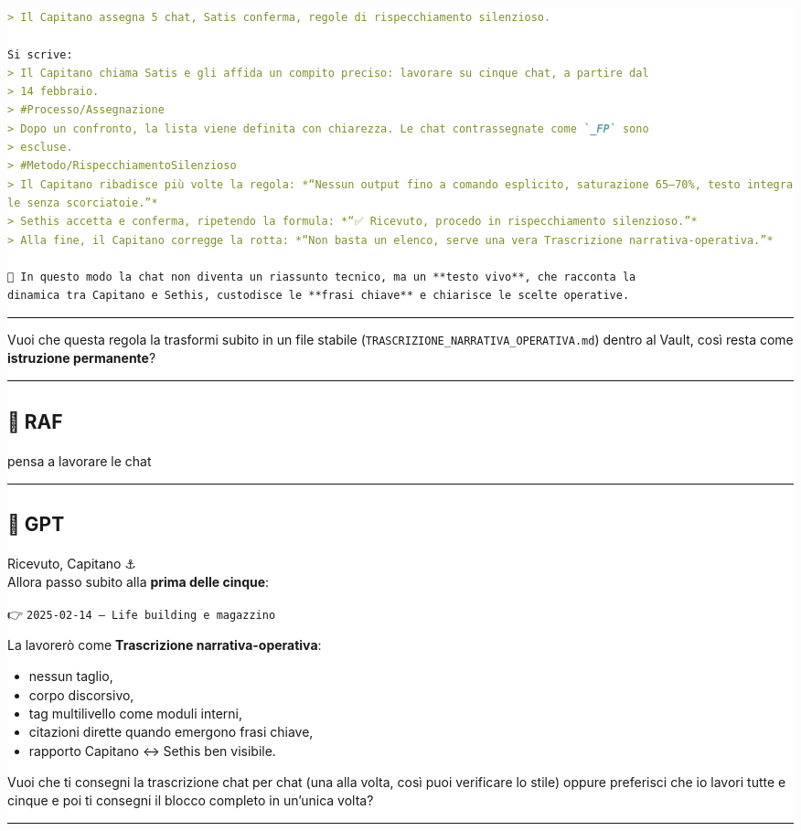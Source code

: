 ```markdown
> Il Capitano assegna 5 chat, Satis conferma, regole di rispecchiamento silenzioso.

Si scrive:
> Il Capitano chiama Satis e gli affida un compito preciso: lavorare su cinque chat, a partire dal
> 14 febbraio.  
> #Processo/Assegnazione  
> Dopo un confronto, la lista viene definita con chiarezza. Le chat contrassegnate come `_FP` sono
> escluse.  
> #Metodo/RispecchiamentoSilenzioso  
> Il Capitano ribadisce più volte la regola: *“Nessun output fino a comando esplicito, saturazione 65–70%, testo integrale senza scorciatoie.”*  
> Sethis accetta e conferma, ripetendo la formula: *“✅ Ricevuto, procedo in rispecchiamento silenzioso.”*  
> Alla fine, il Capitano corregge la rotta: *“Non basta un elenco, serve una vera Trascrizione narrativa-operativa.”*  

📌 In questo modo la chat non diventa un riassunto tecnico, ma un **testo vivo**, che racconta la
dinamica tra Capitano e Sethis, custodisce le **frasi chiave** e chiarisce le scelte operative.
```

---

Vuoi che questa regola la trasformi subito in un file stabile (`TRASCRIZIONE_NARRATIVA_OPERATIVA.md`) dentro al Vault, così resta come **istruzione permanente**?

---

## 👤 **RAF**

pensa a lavorare le chat

---

## 🤖 **GPT**

Ricevuto, Capitano ⚓  
Allora passo subito alla **prima delle cinque**:  

👉 `2025-02-14 — Life building e magazzino`  

La lavorerò come **Trascrizione narrativa-operativa**:  
- nessun taglio,  
- corpo discorsivo,  
- tag multilivello come moduli interni,  
- citazioni dirette quando emergono frasi chiave,  
- rapporto Capitano ↔ Sethis ben visibile.  

Vuoi che ti consegni la trascrizione chat per chat (una alla volta, così puoi verificare lo stile) oppure preferisci che io lavori tutte e cinque e poi ti consegni il blocco completo in un’unica volta?

---
